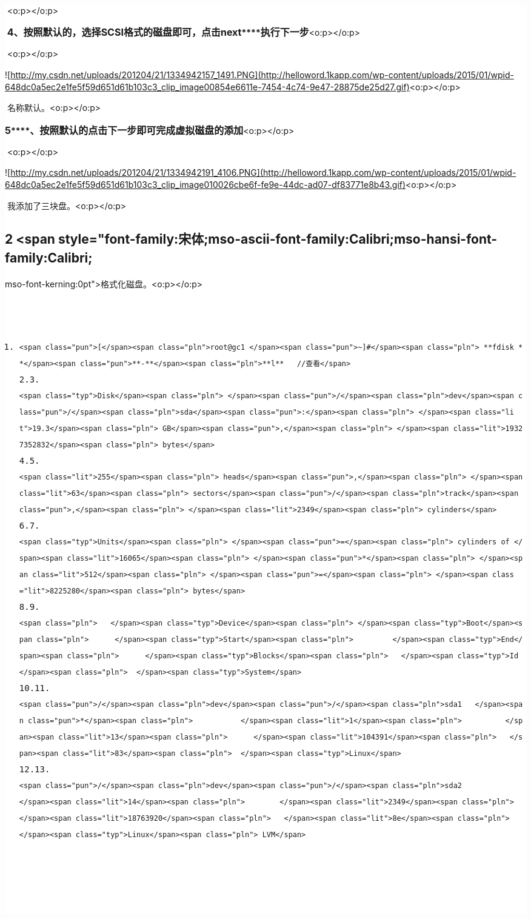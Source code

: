 <span lang="EN-US">&nbsp;<o:p></o:p></span>

**<span lang="EN-US" style="font-size: 12pt;">&nbsp;4</span>****<span style="font-size: 12pt; font-family: 宋体;">、按照默认的，选择</span>****<span lang="EN-US" style="font-size: 12pt;">SCSI</span>****<span style="font-size: 12pt; font-family: 宋体;">格式的磁盘即可，点击</span>****<span lang="EN-US" style="font-size: 12pt;">next</span>****<span style="font-size: 12pt; font-family: 宋体;">执行下一步</span>**<span lang="EN-US"><o:p></o:p></span>

<span lang="EN-US">&nbsp;<o:p></o:p></span>

<span lang="EN-US">![http://my.csdn.net/uploads/201204/21/1334942157_1491.PNG](http://helloword.1kapp.com/wp-content/uploads/2015/01/wpid-648dc0a5ec2e1fe5f59d651d61b103c3_clip_image00854e6611e-7454-4c74-9e47-28875de25d27.gif)</span><span lang="EN-US"><o:p></o:p></span>

<span lang="EN-US">&nbsp;</span><span style="font-family: 宋体;">名称默认。</span><span lang="EN-US"><o:p></o:p></span>

**<span lang="EN-US" style="font-size: 12pt;">5</span>****<span style="font-size: 12pt; font-family: 宋体;">、按照默认的点击下一步即可完成虚拟磁盘的添加</span>**<span lang="EN-US"><o:p></o:p></span>

<span lang="EN-US">&nbsp;<o:p></o:p></span>

<span lang="EN-US">![http://my.csdn.net/uploads/201204/21/1334942191_4106.PNG](http://helloword.1kapp.com/wp-content/uploads/2015/01/wpid-648dc0a5ec2e1fe5f59d651d61b103c3_clip_image010026cbe6f-fe9e-44dc-ad07-df83771e8b43.gif)</span><span lang="EN-US"><o:p></o:p></span>

<span lang="EN-US">&nbsp;</span><span style="font-family: 宋体;">我添加了三块盘。</span><span lang="EN-US"><o:p></o:p></span>

## <span lang="EN-US">2 </span><span style="font-family:宋体;mso-ascii-font-family:Calibri;mso-hansi-font-family:Calibri;
mso-font-kerning:0pt">格式化磁盘。</span><span lang="EN-US"><o:p></o:p></span>

<div style="line-height: 19.5pt;"><pre class="prettyprint linenums prettyprinted">

1.  `<span class="pun">[</span><span class="pln">root@gc1 </span><span class="pun">~]#</span><span class="pln"> **fdisk **</span><span class="pun">**-**</span><span class="pln">**l**   //查看</span>`
2.3.  `<span class="typ">Disk</span><span class="pln"> </span><span class="pun">/</span><span class="pln">dev</span><span class="pun">/</span><span class="pln">sda</span><span class="pun">:</span><span class="pln"> </span><span class="lit">19.3</span><span class="pln"> GB</span><span class="pun">,</span><span class="pln"> </span><span class="lit">19327352832</span><span class="pln"> bytes</span>`
4.5.  `<span class="lit">255</span><span class="pln"> heads</span><span class="pun">,</span><span class="pln"> </span><span class="lit">63</span><span class="pln"> sectors</span><span class="pun">/</span><span class="pln">track</span><span class="pun">,</span><span class="pln"> </span><span class="lit">2349</span><span class="pln"> cylinders</span>`
6.7.  `<span class="typ">Units</span><span class="pln"> </span><span class="pun">=</span><span class="pln"> cylinders of </span><span class="lit">16065</span><span class="pln"> </span><span class="pun">*</span><span class="pln"> </span><span class="lit">512</span><span class="pln"> </span><span class="pun">=</span><span class="pln"> </span><span class="lit">8225280</span><span class="pln"> bytes</span>`
8.9.  `<span class="pln">   </span><span class="typ">Device</span><span class="pln"> </span><span class="typ">Boot</span><span class="pln">      </span><span class="typ">Start</span><span class="pln">         </span><span class="typ">End</span><span class="pln">      </span><span class="typ">Blocks</span><span class="pln">   </span><span class="typ">Id</span><span class="pln">  </span><span class="typ">System</span>`
10.11.  `<span class="pun">/</span><span class="pln">dev</span><span class="pun">/</span><span class="pln">sda1   </span><span class="pun">*</span><span class="pln">           </span><span class="lit">1</span><span class="pln">          </span><span class="lit">13</span><span class="pln">      </span><span class="lit">104391</span><span class="pln">   </span><span class="lit">83</span><span class="pln">  </span><span class="typ">Linux</span>`
12.13.  `<span class="pun">/</span><span class="pln">dev</span><span class="pun">/</span><span class="pln">sda2              </span><span class="lit">14</span><span class="pln">        </span><span class="lit">2349</span><span class="pln">    </span><span class="lit">18763920</span><span class="pln">   </span><span class="lit">8e</span><span class="pln">  </span><span class="typ">Linux</span><span class="pln"> LVM</span>`